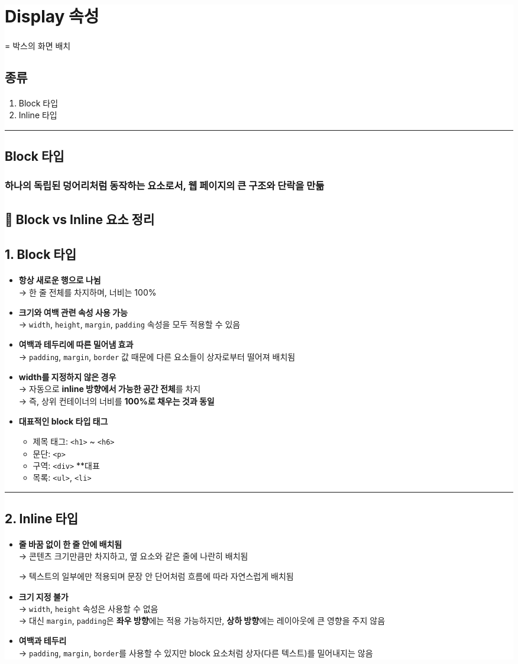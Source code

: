 # Display 속성
= 박스의 화면 배치

## 종류
1. Block 타입
2. Inline 타입

---

## Block 타입

### 하나의 독립된 덩어리처럼 동작하는 요소로서, 웹 페이지의 큰 구조와 단락을 만듦

## 📌 Block vs Inline 요소 정리

## 1. Block 타입

- **항상 새로운 행으로 나뉨**  
  → 한 줄 전체를 차지하며, 너비는 100%  

- **크기와 여백 관련 속성 사용 가능**  
  → `width`, `height`, `margin`, `padding` 속성을 모두 적용할 수 있음  

- **여백과 테두리에 따른 밀어냄 효과**  
  → `padding`, `margin`, `border` 값 때문에 다른 요소들이 상자로부터 떨어져 배치됨  

- **width를 지정하지 않은 경우**  
  → 자동으로 **inline 방향에서 가능한 공간 전체**를 차지  
  → 즉, 상위 컨테이너의 너비를 **100%로 채우는 것과 동일**

- **대표적인 block 타입 태그**
  - 제목 태그: `<h1>` ~ `<h6>`
  - 문단: `<p>`
  - 구역: `<div>` **대표
  - 목록: `<ul>`, `<li>`

---

## 2. Inline 타입

- **줄 바꿈 없이 한 줄 안에 배치됨**  
  → 콘텐츠 크기만큼만 차지하고, 옆 요소와 같은 줄에 나란히 배치됨

  → 텍스트의 일부에만 적용되며 문장 안 단어처럼 흐름에 따라 자연스럽게 배치됨  

- **크기 지정 불가**  
  → `width`, `height` 속성은 사용할 수 없음  
  → 대신 `margin`, `padding`은 **좌우 방향**에는 적용 가능하지만, **상하 방향**에는 레이아웃에 큰 영향을 주지 않음  

- **여백과 테두리**  
  → `padding`, `margin`, `border`를 사용할 수 있지만 block 요소처럼 상자(다른 텍스트)를 밀어내지는 않음  
